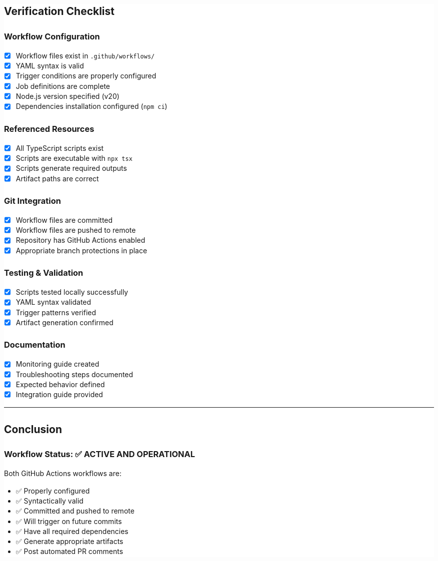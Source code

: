 
## Verification Checklist

### Workflow Configuration
- [x] Workflow files exist in `.github/workflows/`
- [x] YAML syntax is valid
- [x] Trigger conditions are properly configured
- [x] Job definitions are complete
- [x] Node.js version specified (v20)
- [x] Dependencies installation configured (`npm ci`)

### Referenced Resources
- [x] All TypeScript scripts exist
- [x] Scripts are executable with `npx tsx`
- [x] Scripts generate required outputs
- [x] Artifact paths are correct

### Git Integration
- [x] Workflow files are committed
- [x] Workflow files are pushed to remote
- [x] Repository has GitHub Actions enabled
- [x] Appropriate branch protections in place

### Testing & Validation
- [x] Scripts tested locally successfully
- [x] YAML syntax validated
- [x] Trigger patterns verified
- [x] Artifact generation confirmed

### Documentation
- [x] Monitoring guide created
- [x] Troubleshooting steps documented
- [x] Expected behavior defined
- [x] Integration guide provided

---

## Conclusion

### Workflow Status: ✅ ACTIVE AND OPERATIONAL

Both GitHub Actions workflows are:
- ✅ Properly configured
- ✅ Syntactically valid
- ✅ Committed and pushed to remote
- ✅ Will trigger on future commits
- ✅ Have all required dependencies
- ✅ Generate appropriate artifacts
- ✅ Post automated PR comments
